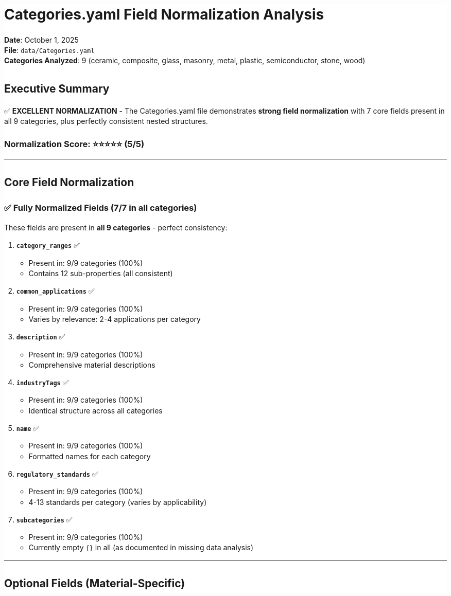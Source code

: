 # Categories.yaml Field Normalization Analysis

**Date**: October 1, 2025  
**File**: `data/Categories.yaml`  
**Categories Analyzed**: 9 (ceramic, composite, glass, masonry, metal, plastic, semiconductor, stone, wood)

## Executive Summary

✅ **EXCELLENT NORMALIZATION** - The Categories.yaml file demonstrates **strong field normalization** with 7 core fields present in all 9 categories, plus perfectly consistent nested structures.

### Normalization Score: ⭐⭐⭐⭐⭐ (5/5)

---

## Core Field Normalization

### ✅ Fully Normalized Fields (7/7 in all categories)

These fields are present in **all 9 categories** - perfect consistency:

1. **`category_ranges`** ✅
   - Present in: 9/9 categories (100%)
   - Contains 12 sub-properties (all consistent)

2. **`common_applications`** ✅
   - Present in: 9/9 categories (100%)
   - Varies by relevance: 2-4 applications per category

3. **`description`** ✅
   - Present in: 9/9 categories (100%)
   - Comprehensive material descriptions

4. **`industryTags`** ✅
   - Present in: 9/9 categories (100%)
   - Identical structure across all categories

5. **`name`** ✅
   - Present in: 9/9 categories (100%)
   - Formatted names for each category

6. **`regulatory_standards`** ✅
   - Present in: 9/9 categories (100%)
   - 4-13 standards per category (varies by applicability)

7. **`subcategories`** ✅
   - Present in: 9/9 categories (100%)
   - Currently empty `{}` in all (as documented in missing data analysis)

---

## Optional Fields (Material-Specific)
